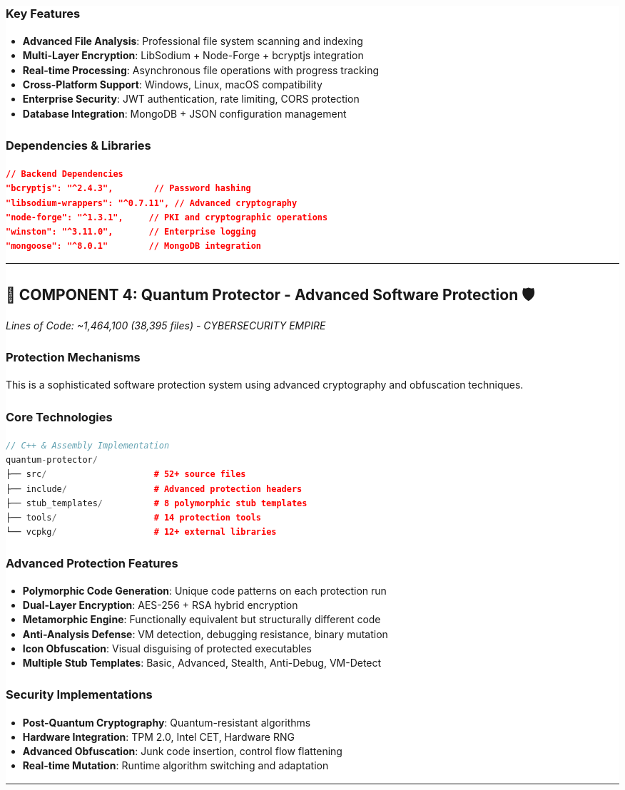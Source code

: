 ### **Key Features**
- **Advanced File Analysis**: Professional file system scanning and indexing
- **Multi-Layer Encryption**: LibSodium + Node-Forge + bcryptjs integration
- **Real-time Processing**: Asynchronous file operations with progress tracking
- **Cross-Platform Support**: Windows, Linux, macOS compatibility
- **Enterprise Security**: JWT authentication, rate limiting, CORS protection
- **Database Integration**: MongoDB + JSON configuration management

### **Dependencies & Libraries**
```json
// Backend Dependencies
"bcryptjs": "^2.4.3",        // Password hashing
"libsodium-wrappers": "^0.7.11", // Advanced cryptography
"node-forge": "^1.3.1",     // PKI and cryptographic operations
"winston": "^3.11.0",       // Enterprise logging
"mongoose": "^8.0.1"        // MongoDB integration
```

---

## 🎯 **COMPONENT 4: Quantum Protector - Advanced Software Protection** 🛡️
*Lines of Code: ~1,464,100 (38,395 files) - CYBERSECURITY EMPIRE*

### **Protection Mechanisms**
This is a sophisticated software protection system using advanced cryptography and obfuscation techniques.

### **Core Technologies**
```cpp
// C++ & Assembly Implementation
quantum-protector/
├── src/                     # 52+ source files
├── include/                 # Advanced protection headers
├── stub_templates/          # 8 polymorphic stub templates
├── tools/                   # 14 protection tools
└── vcpkg/                   # 12+ external libraries
```

### **Advanced Protection Features**
- **Polymorphic Code Generation**: Unique code patterns on each protection run
- **Dual-Layer Encryption**: AES-256 + RSA hybrid encryption
- **Metamorphic Engine**: Functionally equivalent but structurally different code
- **Anti-Analysis Defense**: VM detection, debugging resistance, binary mutation
- **Icon Obfuscation**: Visual disguising of protected executables
- **Multiple Stub Templates**: Basic, Advanced, Stealth, Anti-Debug, VM-Detect

### **Security Implementations**
- **Post-Quantum Cryptography**: Quantum-resistant algorithms
- **Hardware Integration**: TPM 2.0, Intel CET, Hardware RNG
- **Advanced Obfuscation**: Junk code insertion, control flow flattening
- **Real-time Mutation**: Runtime algorithm switching and adaptation

---